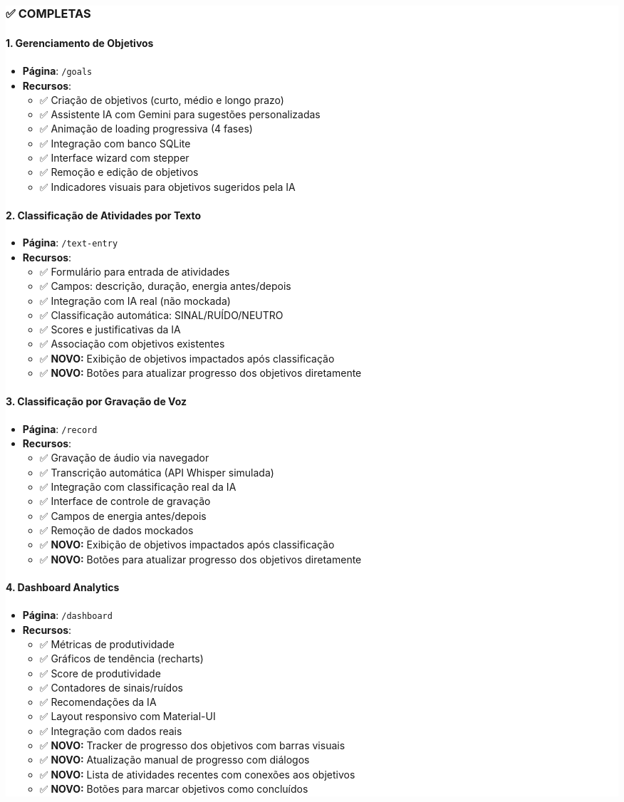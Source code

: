 ### ✅ COMPLETAS

#### 1. Gerenciamento de Objetivos
- **Página**: `/goals`
- **Recursos**:
  - ✅ Criação de objetivos (curto, médio e longo prazo)
  - ✅ Assistente IA com Gemini para sugestões personalizadas
  - ✅ Animação de loading progressiva (4 fases)
  - ✅ Integração com banco SQLite
  - ✅ Interface wizard com stepper
  - ✅ Remoção e edição de objetivos
  - ✅ Indicadores visuais para objetivos sugeridos pela IA

#### 2. Classificação de Atividades por Texto
- **Página**: `/text-entry`
- **Recursos**:
  - ✅ Formulário para entrada de atividades
  - ✅ Campos: descrição, duração, energia antes/depois
  - ✅ Integração com IA real (não mockada)
  - ✅ Classificação automática: SINAL/RUÍDO/NEUTRO
  - ✅ Scores e justificativas da IA
  - ✅ Associação com objetivos existentes
  - ✅ **NOVO:** Exibição de objetivos impactados após classificação
  - ✅ **NOVO:** Botões para atualizar progresso dos objetivos diretamente

#### 3. Classificação por Gravação de Voz
- **Página**: `/record`
- **Recursos**:
  - ✅ Gravação de áudio via navegador
  - ✅ Transcrição automática (API Whisper simulada)
  - ✅ Integração com classificação real da IA
  - ✅ Interface de controle de gravação
  - ✅ Campos de energia antes/depois
  - ✅ Remoção de dados mockados
  - ✅ **NOVO:** Exibição de objetivos impactados após classificação
  - ✅ **NOVO:** Botões para atualizar progresso dos objetivos diretamente

#### 4. Dashboard Analytics
- **Página**: `/dashboard`
- **Recursos**:
  - ✅ Métricas de produtividade
  - ✅ Gráficos de tendência (recharts)
  - ✅ Score de produtividade
  - ✅ Contadores de sinais/ruídos
  - ✅ Recomendações da IA
  - ✅ Layout responsivo com Material-UI
  - ✅ Integração com dados reais
  - ✅ **NOVO:** Tracker de progresso dos objetivos com barras visuais
  - ✅ **NOVO:** Atualização manual de progresso com diálogos
  - ✅ **NOVO:** Lista de atividades recentes com conexões aos objetivos
  - ✅ **NOVO:** Botões para marcar objetivos como concluídos
